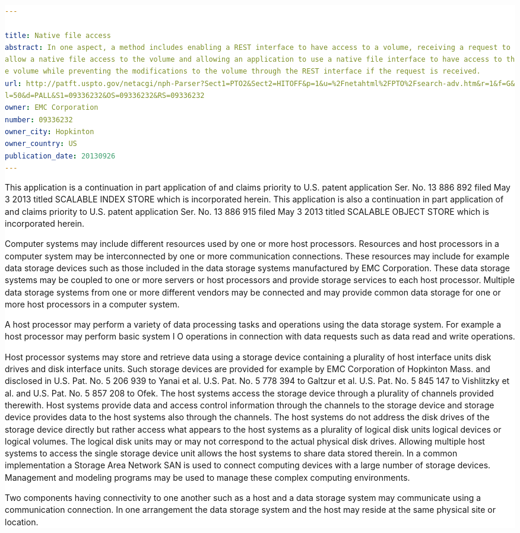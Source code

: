 ```yaml
---

title: Native file access
abstract: In one aspect, a method includes enabling a REST interface to have access to a volume, receiving a request to allow a native file access to the volume and allowing an application to use a native file interface to have access to the volume while preventing the modifications to the volume through the REST interface if the request is received.
url: http://patft.uspto.gov/netacgi/nph-Parser?Sect1=PTO2&Sect2=HITOFF&p=1&u=%2Fnetahtml%2FPTO%2Fsearch-adv.htm&r=1&f=G&l=50&d=PALL&S1=09336232&OS=09336232&RS=09336232
owner: EMC Corporation
number: 09336232
owner_city: Hopkinton
owner_country: US
publication_date: 20130926
---
```

This application is a continuation in part application of and claims priority to U.S. patent application Ser. No. 13 886 892 filed May 3 2013 titled SCALABLE INDEX STORE which is incorporated herein. This application is also a continuation in part application of and claims priority to U.S. patent application Ser. No. 13 886 915 filed May 3 2013 titled SCALABLE OBJECT STORE which is incorporated herein.

Computer systems may include different resources used by one or more host processors. Resources and host processors in a computer system may be interconnected by one or more communication connections. These resources may include for example data storage devices such as those included in the data storage systems manufactured by EMC Corporation. These data storage systems may be coupled to one or more servers or host processors and provide storage services to each host processor. Multiple data storage systems from one or more different vendors may be connected and may provide common data storage for one or more host processors in a computer system.

A host processor may perform a variety of data processing tasks and operations using the data storage system. For example a host processor may perform basic system I O operations in connection with data requests such as data read and write operations.

Host processor systems may store and retrieve data using a storage device containing a plurality of host interface units disk drives and disk interface units. Such storage devices are provided for example by EMC Corporation of Hopkinton Mass. and disclosed in U.S. Pat. No. 5 206 939 to Yanai et al. U.S. Pat. No. 5 778 394 to Galtzur et al. U.S. Pat. No. 5 845 147 to Vishlitzky et al. and U.S. Pat. No. 5 857 208 to Ofek. The host systems access the storage device through a plurality of channels provided therewith. Host systems provide data and access control information through the channels to the storage device and storage device provides data to the host systems also through the channels. The host systems do not address the disk drives of the storage device directly but rather access what appears to the host systems as a plurality of logical disk units logical devices or logical volumes. The logical disk units may or may not correspond to the actual physical disk drives. Allowing multiple host systems to access the single storage device unit allows the host systems to share data stored therein. In a common implementation a Storage Area Network SAN is used to connect computing devices with a large number of storage devices. Management and modeling programs may be used to manage these complex computing environments.

Two components having connectivity to one another such as a host and a data storage system may communicate using a communication connection. In one arrangement the data storage system and the host may reside at the same physical site or location.
